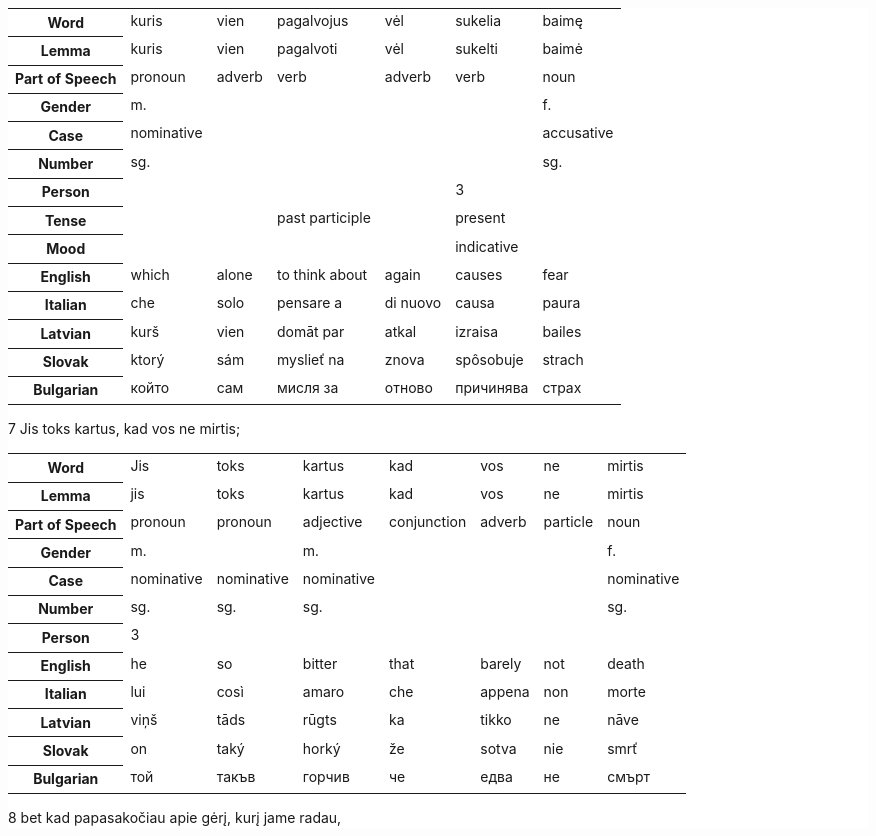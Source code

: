 <table>
<tr><th>Word</th><td>kuris</td><td>vien</td><td>pagalvojus</td><td>vėl</td><td>sukelia</td><td>baimę</td></tr>
<tr><th>Lemma</th><td>kuris</td><td>vien</td><td>pagalvoti</td><td>vėl</td><td>sukelti</td><td>baimė</td></tr>
<tr><th>Part of Speech</th><td>pronoun</td><td>adverb</td><td>verb</td><td>adverb</td><td>verb</td><td>noun</td></tr>
<tr><th>Gender</th><td>m.</td><td></td><td></td><td></td><td></td><td>f.</td></tr>
<tr><th>Case</th><td>nominative</td><td></td><td></td><td></td><td></td><td>accusative</td></tr>
<tr><th>Number</th><td>sg.</td><td></td><td></td><td></td><td></td><td>sg.</td></tr>
<tr><th>Person</th><td></td><td></td><td></td><td></td><td>3</td><td></td></tr>
<tr><th>Tense</th><td></td><td></td><td>past participle</td><td></td><td>present</td><td></td></tr>
<tr><th>Mood</th><td></td><td></td><td></td><td></td><td>indicative</td><td></td></tr>
<tr><th>English</th><td>which</td><td>alone</td><td>to think about</td><td>again</td><td>causes</td><td>fear</td></tr>
<tr><th>Italian</th><td>che</td><td>solo</td><td>pensare a</td><td>di nuovo</td><td>causa</td><td>paura</td></tr>
<tr><th>Latvian</th><td>kurš</td><td>vien</td><td>domāt par</td><td>atkal</td><td>izraisa</td><td>bailes</td></tr>
<tr><th>Slovak</th><td>ktorý</td><td>sám</td><td>myslieť na</td><td>znova</td><td>spôsobuje</td><td>strach</td></tr>
<tr><th>Bulgarian</th><td>който</td><td>сам</td><td>мисля за</td><td>отново</td><td>причинява</td><td>страх</td></tr>
</table>

7 Jis toks kartus, kad vos ne mirtis;

<table>
<tr><th>Word</th><td>Jis</td><td>toks</td><td>kartus</td><td>kad</td><td>vos</td><td>ne</td><td>mirtis</td></tr>
<tr><th>Lemma</th><td>jis</td><td>toks</td><td>kartus</td><td>kad</td><td>vos</td><td>ne</td><td>mirtis</td></tr>
<tr><th>Part of Speech</th><td>pronoun</td><td>pronoun</td><td>adjective</td><td>conjunction</td><td>adverb</td><td>particle</td><td>noun</td></tr>
<tr><th>Gender</th><td>m.</td><td></td><td>m.</td><td></td><td></td><td></td><td>f.</td></tr>
<tr><th>Case</th><td>nominative</td><td>nominative</td><td>nominative</td><td></td><td></td><td></td><td>nominative</td></tr>
<tr><th>Number</th><td>sg.</td><td>sg.</td><td>sg.</td><td></td><td></td><td></td><td>sg.</td></tr>
<tr><th>Person</th><td>3</td><td></td><td></td><td></td><td></td><td></td><td></td></tr>
<tr><th>English</th><td>he</td><td>so</td><td>bitter</td><td>that</td><td>barely</td><td>not</td><td>death</td></tr>
<tr><th>Italian</th><td>lui</td><td>così</td><td>amaro</td><td>che</td><td>appena</td><td>non</td><td>morte</td></tr>
<tr><th>Latvian</th><td>viņš</td><td>tāds</td><td>rūgts</td><td>ka</td><td>tikko</td><td>ne</td><td>nāve</td></tr>
<tr><th>Slovak</th><td>on</td><td>taký</td><td>horký</td><td>že</td><td>sotva</td><td>nie</td><td>smrť</td></tr>
<tr><th>Bulgarian</th><td>той</td><td>такъв</td><td>горчив</td><td>че</td><td>едва</td><td>не</td><td>смърт</td></tr>
</table>

8 bet kad papasakočiau apie gėrį, kurį jame radau,
